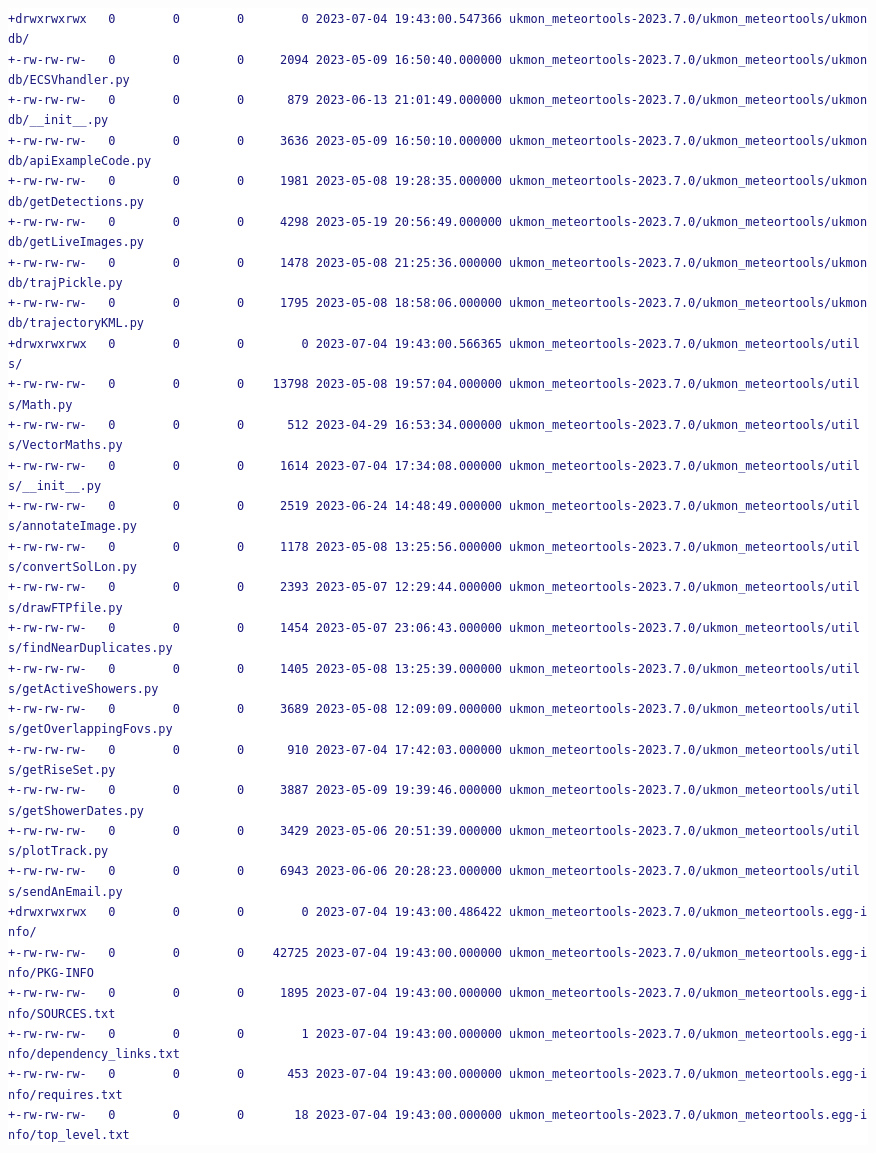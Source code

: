```diff
+drwxrwxrwx   0        0        0        0 2023-07-04 19:43:00.547366 ukmon_meteortools-2023.7.0/ukmon_meteortools/ukmondb/
+-rw-rw-rw-   0        0        0     2094 2023-05-09 16:50:40.000000 ukmon_meteortools-2023.7.0/ukmon_meteortools/ukmondb/ECSVhandler.py
+-rw-rw-rw-   0        0        0      879 2023-06-13 21:01:49.000000 ukmon_meteortools-2023.7.0/ukmon_meteortools/ukmondb/__init__.py
+-rw-rw-rw-   0        0        0     3636 2023-05-09 16:50:10.000000 ukmon_meteortools-2023.7.0/ukmon_meteortools/ukmondb/apiExampleCode.py
+-rw-rw-rw-   0        0        0     1981 2023-05-08 19:28:35.000000 ukmon_meteortools-2023.7.0/ukmon_meteortools/ukmondb/getDetections.py
+-rw-rw-rw-   0        0        0     4298 2023-05-19 20:56:49.000000 ukmon_meteortools-2023.7.0/ukmon_meteortools/ukmondb/getLiveImages.py
+-rw-rw-rw-   0        0        0     1478 2023-05-08 21:25:36.000000 ukmon_meteortools-2023.7.0/ukmon_meteortools/ukmondb/trajPickle.py
+-rw-rw-rw-   0        0        0     1795 2023-05-08 18:58:06.000000 ukmon_meteortools-2023.7.0/ukmon_meteortools/ukmondb/trajectoryKML.py
+drwxrwxrwx   0        0        0        0 2023-07-04 19:43:00.566365 ukmon_meteortools-2023.7.0/ukmon_meteortools/utils/
+-rw-rw-rw-   0        0        0    13798 2023-05-08 19:57:04.000000 ukmon_meteortools-2023.7.0/ukmon_meteortools/utils/Math.py
+-rw-rw-rw-   0        0        0      512 2023-04-29 16:53:34.000000 ukmon_meteortools-2023.7.0/ukmon_meteortools/utils/VectorMaths.py
+-rw-rw-rw-   0        0        0     1614 2023-07-04 17:34:08.000000 ukmon_meteortools-2023.7.0/ukmon_meteortools/utils/__init__.py
+-rw-rw-rw-   0        0        0     2519 2023-06-24 14:48:49.000000 ukmon_meteortools-2023.7.0/ukmon_meteortools/utils/annotateImage.py
+-rw-rw-rw-   0        0        0     1178 2023-05-08 13:25:56.000000 ukmon_meteortools-2023.7.0/ukmon_meteortools/utils/convertSolLon.py
+-rw-rw-rw-   0        0        0     2393 2023-05-07 12:29:44.000000 ukmon_meteortools-2023.7.0/ukmon_meteortools/utils/drawFTPfile.py
+-rw-rw-rw-   0        0        0     1454 2023-05-07 23:06:43.000000 ukmon_meteortools-2023.7.0/ukmon_meteortools/utils/findNearDuplicates.py
+-rw-rw-rw-   0        0        0     1405 2023-05-08 13:25:39.000000 ukmon_meteortools-2023.7.0/ukmon_meteortools/utils/getActiveShowers.py
+-rw-rw-rw-   0        0        0     3689 2023-05-08 12:09:09.000000 ukmon_meteortools-2023.7.0/ukmon_meteortools/utils/getOverlappingFovs.py
+-rw-rw-rw-   0        0        0      910 2023-07-04 17:42:03.000000 ukmon_meteortools-2023.7.0/ukmon_meteortools/utils/getRiseSet.py
+-rw-rw-rw-   0        0        0     3887 2023-05-09 19:39:46.000000 ukmon_meteortools-2023.7.0/ukmon_meteortools/utils/getShowerDates.py
+-rw-rw-rw-   0        0        0     3429 2023-05-06 20:51:39.000000 ukmon_meteortools-2023.7.0/ukmon_meteortools/utils/plotTrack.py
+-rw-rw-rw-   0        0        0     6943 2023-06-06 20:28:23.000000 ukmon_meteortools-2023.7.0/ukmon_meteortools/utils/sendAnEmail.py
+drwxrwxrwx   0        0        0        0 2023-07-04 19:43:00.486422 ukmon_meteortools-2023.7.0/ukmon_meteortools.egg-info/
+-rw-rw-rw-   0        0        0    42725 2023-07-04 19:43:00.000000 ukmon_meteortools-2023.7.0/ukmon_meteortools.egg-info/PKG-INFO
+-rw-rw-rw-   0        0        0     1895 2023-07-04 19:43:00.000000 ukmon_meteortools-2023.7.0/ukmon_meteortools.egg-info/SOURCES.txt
+-rw-rw-rw-   0        0        0        1 2023-07-04 19:43:00.000000 ukmon_meteortools-2023.7.0/ukmon_meteortools.egg-info/dependency_links.txt
+-rw-rw-rw-   0        0        0      453 2023-07-04 19:43:00.000000 ukmon_meteortools-2023.7.0/ukmon_meteortools.egg-info/requires.txt
+-rw-rw-rw-   0        0        0       18 2023-07-04 19:43:00.000000 ukmon_meteortools-2023.7.0/ukmon_meteortools.egg-info/top_level.txt
```

